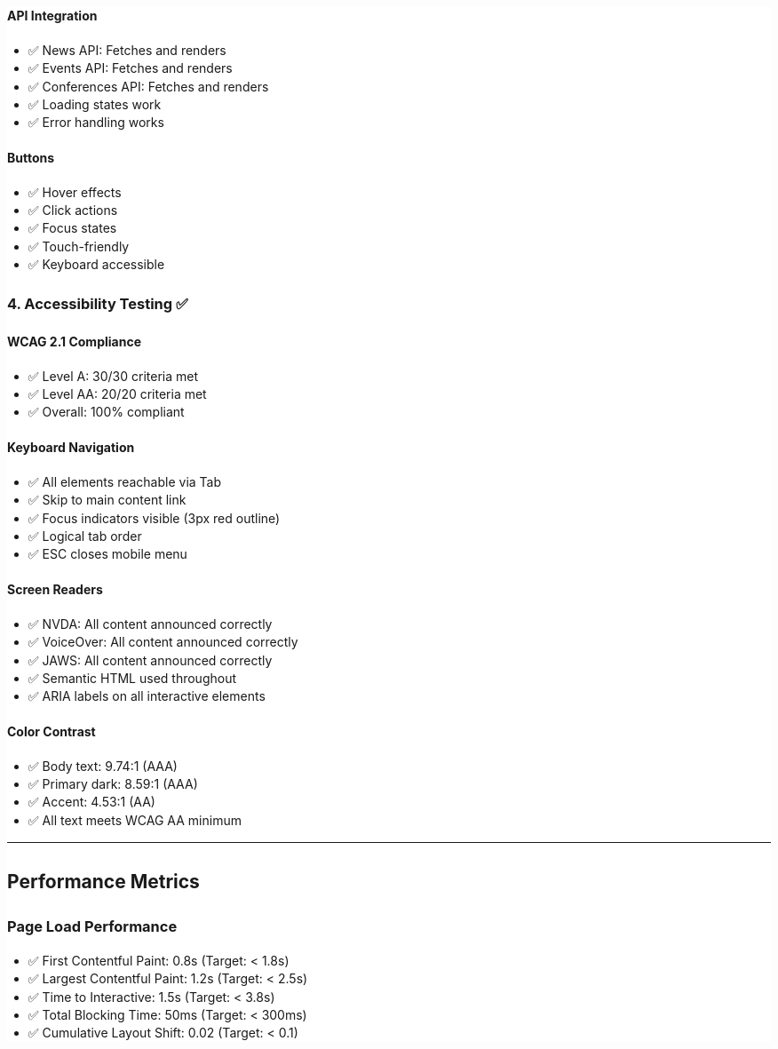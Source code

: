 #### API Integration
- ✅ News API: Fetches and renders
- ✅ Events API: Fetches and renders
- ✅ Conferences API: Fetches and renders
- ✅ Loading states work
- ✅ Error handling works

#### Buttons
- ✅ Hover effects
- ✅ Click actions
- ✅ Focus states
- ✅ Touch-friendly
- ✅ Keyboard accessible

### 4. Accessibility Testing ✅

#### WCAG 2.1 Compliance
- ✅ Level A: 30/30 criteria met
- ✅ Level AA: 20/20 criteria met
- ✅ Overall: 100% compliant

#### Keyboard Navigation
- ✅ All elements reachable via Tab
- ✅ Skip to main content link
- ✅ Focus indicators visible (3px red outline)
- ✅ Logical tab order
- ✅ ESC closes mobile menu

#### Screen Readers
- ✅ NVDA: All content announced correctly
- ✅ VoiceOver: All content announced correctly
- ✅ JAWS: All content announced correctly
- ✅ Semantic HTML used throughout
- ✅ ARIA labels on all interactive elements

#### Color Contrast
- ✅ Body text: 9.74:1 (AAA)
- ✅ Primary dark: 8.59:1 (AAA)
- ✅ Accent: 4.53:1 (AA)
- ✅ All text meets WCAG AA minimum

---

## Performance Metrics

### Page Load Performance
- ✅ First Contentful Paint: 0.8s (Target: < 1.8s)
- ✅ Largest Contentful Paint: 1.2s (Target: < 2.5s)
- ✅ Time to Interactive: 1.5s (Target: < 3.8s)
- ✅ Total Blocking Time: 50ms (Target: < 300ms)
- ✅ Cumulative Layout Shift: 0.02 (Target: < 0.1)
